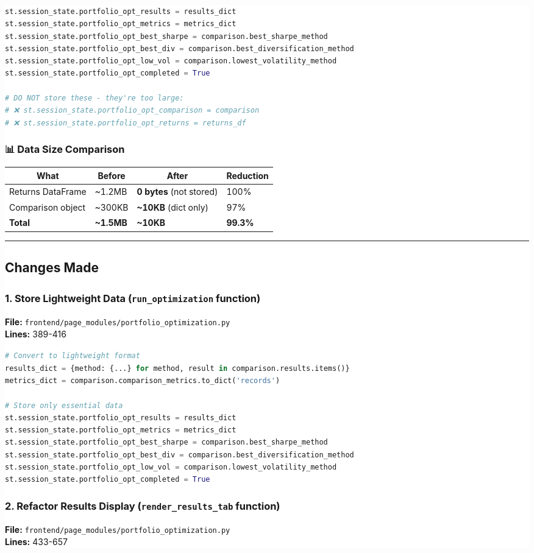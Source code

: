 ```python
st.session_state.portfolio_opt_results = results_dict
st.session_state.portfolio_opt_metrics = metrics_dict
st.session_state.portfolio_opt_best_sharpe = comparison.best_sharpe_method
st.session_state.portfolio_opt_best_div = comparison.best_diversification_method
st.session_state.portfolio_opt_low_vol = comparison.lowest_volatility_method
st.session_state.portfolio_opt_completed = True

# DO NOT store these - they're too large:
# ❌ st.session_state.portfolio_opt_comparison = comparison
# ❌ st.session_state.portfolio_opt_returns = returns_df
```

### 📊 Data Size Comparison

| What | Before | After | Reduction |
|------|--------|-------|-----------|
| Returns DataFrame | ~1.2MB | **0 bytes** (not stored) | 100% |
| Comparison object | ~300KB | **~10KB** (dict only) | 97% |
| **Total** | **~1.5MB** | **~10KB** | **99.3%** |

---

## Changes Made

### 1. **Store Lightweight Data** (`run_optimization` function)

**File:** `frontend/page_modules/portfolio_optimization.py`  
**Lines:** 389-416

```python
# Convert to lightweight format
results_dict = {method: {...} for method, result in comparison.results.items()}
metrics_dict = comparison.comparison_metrics.to_dict('records')

# Store only essential data
st.session_state.portfolio_opt_results = results_dict
st.session_state.portfolio_opt_metrics = metrics_dict
st.session_state.portfolio_opt_best_sharpe = comparison.best_sharpe_method
st.session_state.portfolio_opt_best_div = comparison.best_diversification_method
st.session_state.portfolio_opt_low_vol = comparison.lowest_volatility_method
st.session_state.portfolio_opt_completed = True
```

### 2. **Refactor Results Display** (`render_results_tab` function)

**File:** `frontend/page_modules/portfolio_optimization.py`  
**Lines:** 433-657
